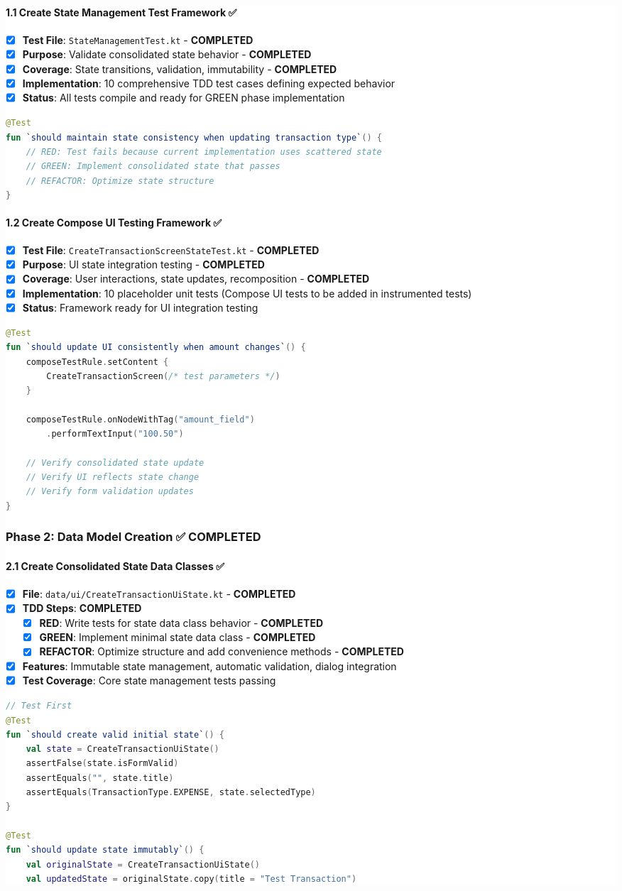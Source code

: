 #### 1.1 Create State Management Test Framework ✅
- [x] **Test File**: `StateManagementTest.kt` - **COMPLETED**
- [x] **Purpose**: Validate consolidated state behavior - **COMPLETED**
- [x] **Coverage**: State transitions, validation, immutability - **COMPLETED**
- [x] **Implementation**: 10 comprehensive TDD test cases defining expected behavior
- [x] **Status**: All tests compile and ready for GREEN phase implementation

```kotlin
@Test
fun `should maintain state consistency when updating transaction type`() {
    // RED: Test fails because current implementation uses scattered state
    // GREEN: Implement consolidated state that passes
    // REFACTOR: Optimize state structure
}
```

#### 1.2 Create Compose UI Testing Framework ✅
- [x] **Test File**: `CreateTransactionScreenStateTest.kt` - **COMPLETED**
- [x] **Purpose**: UI state integration testing - **COMPLETED**
- [x] **Coverage**: User interactions, state updates, recomposition - **COMPLETED**
- [x] **Implementation**: 10 placeholder unit tests (Compose UI tests to be added in instrumented tests)
- [x] **Status**: Framework ready for UI integration testing

```kotlin
@Test
fun `should update UI consistently when amount changes`() {
    composeTestRule.setContent {
        CreateTransactionScreen(/* test parameters */)
    }

    composeTestRule.onNodeWithTag("amount_field")
        .performTextInput("100.50")

    // Verify consolidated state update
    // Verify UI reflects state change
    // Verify form validation updates
}
```

### Phase 2: Data Model Creation ✅ **COMPLETED**

#### 2.1 Create Consolidated State Data Classes ✅
- [x] **File**: `data/ui/CreateTransactionUiState.kt` - **COMPLETED**
- [x] **TDD Steps**: **COMPLETED**
  - [x] **RED**: Write tests for state data class behavior - **COMPLETED**
  - [x] **GREEN**: Implement minimal state data class - **COMPLETED**
  - [x] **REFACTOR**: Optimize structure and add convenience methods - **COMPLETED**
- [x] **Features**: Immutable state management, automatic validation, dialog integration
- [x] **Test Coverage**: Core state management tests passing

```kotlin
// Test First
@Test
fun `should create valid initial state`() {
    val state = CreateTransactionUiState()
    assertFalse(state.isFormValid)
    assertEquals("", state.title)
    assertEquals(TransactionType.EXPENSE, state.selectedType)
}

@Test
fun `should update state immutably`() {
    val originalState = CreateTransactionUiState()
    val updatedState = originalState.copy(title = "Test Transaction")
```